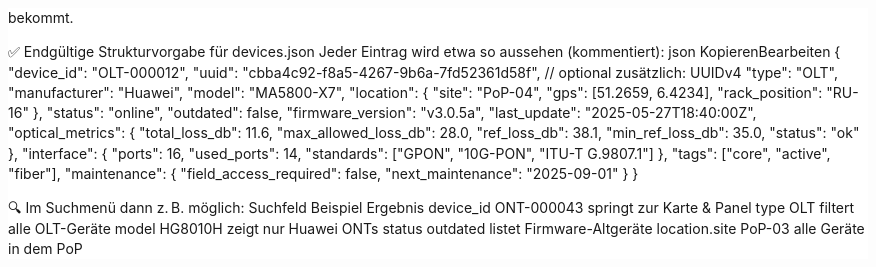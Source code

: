 
bekommt.

✅ Endgültige Strukturvorgabe für devices.json
Jeder Eintrag wird etwa so aussehen (kommentiert):
json
KopierenBearbeiten
{
  "device_id": "OLT-000012",
  "uuid": "cbba4c92-f8a5-4267-9b6a-7fd52361d58f",  // optional zusätzlich: UUIDv4
  "type": "OLT",
  "manufacturer": "Huawei",
  "model": "MA5800-X7",
  "location": {
    "site": "PoP-04",
    "gps": [51.2659, 6.4234],
    "rack_position": "RU-16"
  },
  "status": "online",
  "outdated": false,
  "firmware_version": "v3.0.5a",
  "last_update": "2025-05-27T18:40:00Z",
  "optical_metrics": {
    "total_loss_db": 11.6,
    "max_allowed_loss_db": 28.0,
    "ref_loss_db": 38.1,
    "min_ref_loss_db": 35.0,
    "status": "ok"
  },
  "interface": {
    "ports": 16,
    "used_ports": 14,
    "standards": ["GPON", "10G-PON", "ITU-T G.9807.1"]
  },
  "tags": ["core", "active", "fiber"],
  "maintenance": {
    "field_access_required": false,
    "next_maintenance": "2025-09-01"
  }
}


🔍 Im Suchmenü dann z. B. möglich:
Suchfeld
Beispiel
Ergebnis
device_id
ONT-000043
springt zur Karte & Panel
type
OLT
filtert alle OLT-Geräte
model
HG8010H
zeigt nur Huawei ONTs
status
outdated
listet Firmware-Altgeräte
location.site
PoP-03
alle Geräte in dem PoP
